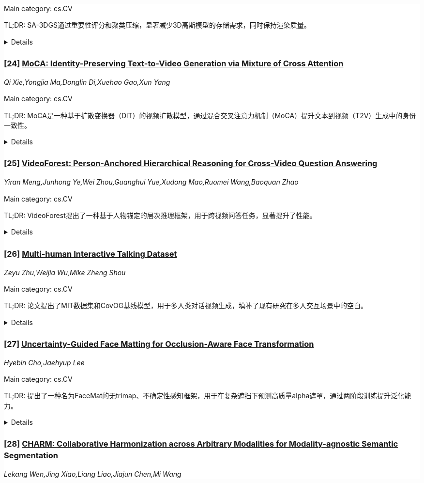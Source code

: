 Main category: cs.CV

TL;DR: SA-3DGS通过重要性评分和聚类压缩，显著减少3D高斯模型的存储需求，同时保持渲染质量。


<details><summary>Details</summary></details>


### [24] [MoCA: Identity-Preserving Text-to-Video Generation via Mixture of Cross Attention](https://arxiv.org/abs/2508.03034)
*Qi Xie,Yongjia Ma,Donglin Di,Xuehao Gao,Xun Yang*

Main category: cs.CV

TL;DR: MoCA是一种基于扩散变换器（DiT）的视频扩散模型，通过混合交叉注意力机制（MoCA）提升文本到视频（T2V）生成中的身份一致性。


<details><summary>Details</summary></details>


### [25] [VideoForest: Person-Anchored Hierarchical Reasoning for Cross-Video Question Answering](https://arxiv.org/abs/2508.03039)
*Yiran Meng,Junhong Ye,Wei Zhou,Guanghui Yue,Xudong Mao,Ruomei Wang,Baoquan Zhao*

Main category: cs.CV

TL;DR: VideoForest提出了一种基于人物锚定的层次推理框架，用于跨视频问答任务，显著提升了性能。


<details><summary>Details</summary></details>


### [26] [Multi-human Interactive Talking Dataset](https://arxiv.org/abs/2508.03050)
*Zeyu Zhu,Weijia Wu,Mike Zheng Shou*

Main category: cs.CV

TL;DR: 论文提出了MIT数据集和CovOG基线模型，用于多人类对话视频生成，填补了现有研究在多人交互场景中的空白。


<details><summary>Details</summary></details>


### [27] [Uncertainty-Guided Face Matting for Occlusion-Aware Face Transformation](https://arxiv.org/abs/2508.03055)
*Hyebin Cho,Jaehyup Lee*

Main category: cs.CV

TL;DR: 提出了一种名为FaceMat的无trimap、不确定性感知框架，用于在复杂遮挡下预测高质量alpha遮罩，通过两阶段训练提升泛化能力。


<details><summary>Details</summary></details>


### [28] [CHARM: Collaborative Harmonization across Arbitrary Modalities for Modality-agnostic Semantic Segmentation](https://arxiv.org/abs/2508.03060)
*Lekang Wen,Jing Xiao,Liang Liao,Jiajun Chen,Mi Wang*

